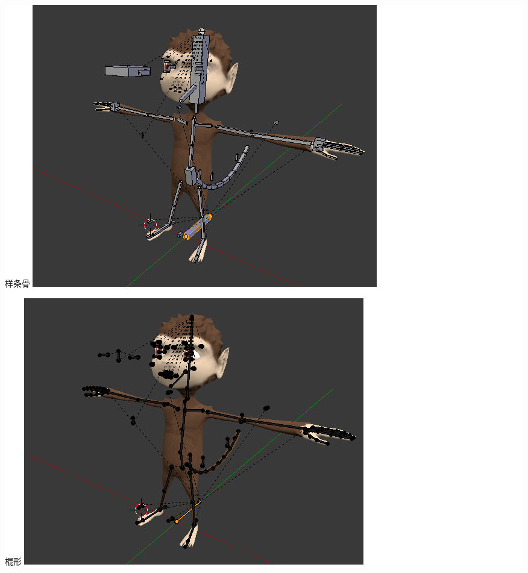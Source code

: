 样条骨
![样条骨](/static/img/jme/2017/05/2_Jaime_Rigging_box.png)

棍形
![棍形](/static/img/jme/2017/05/2_Jaime_Rigging_stick.png)
